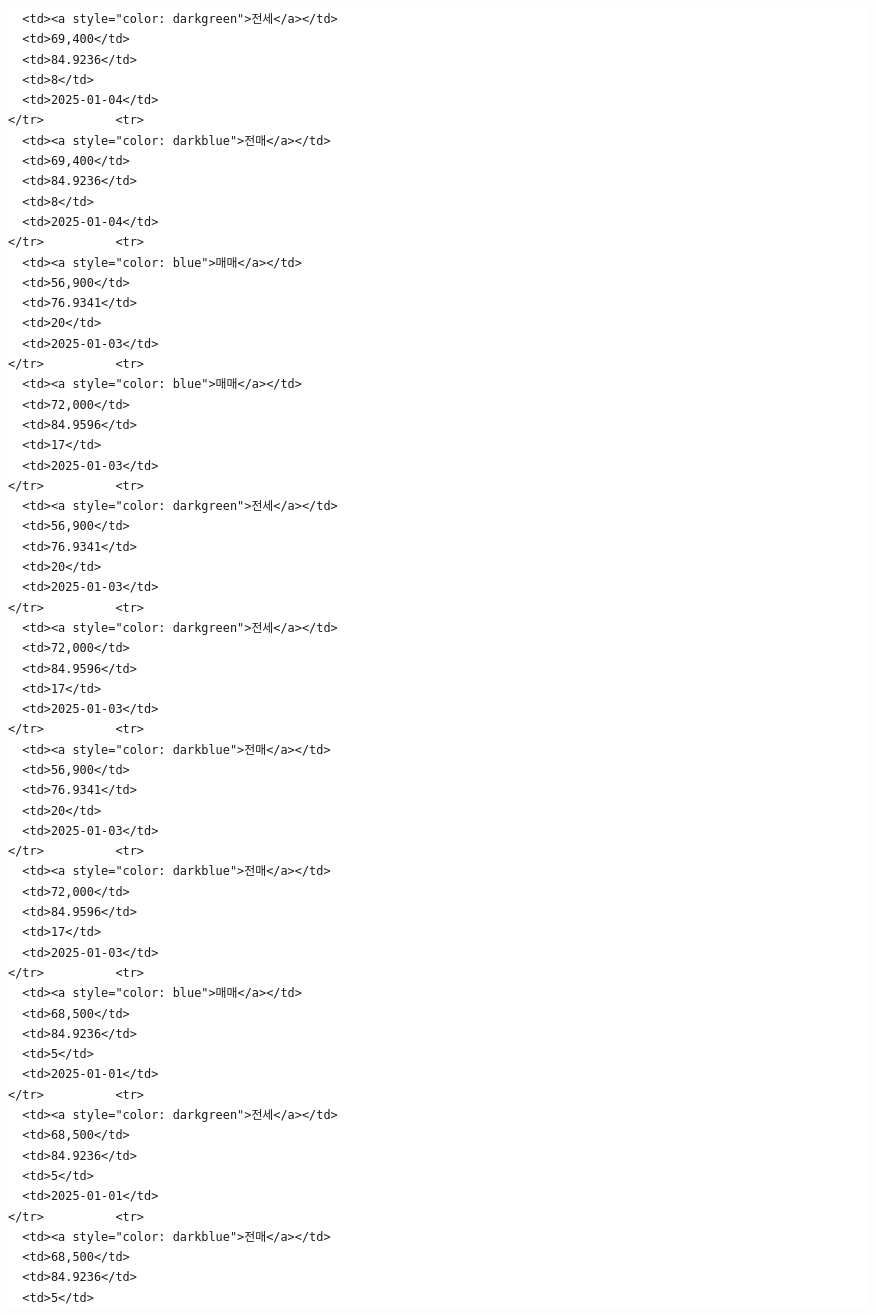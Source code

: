       <td><a style="color: darkgreen">전세</a></td>
      <td>69,400</td>
      <td>84.9236</td>
      <td>8</td>
      <td>2025-01-04</td>
    </tr>          <tr>
      <td><a style="color: darkblue">전매</a></td>
      <td>69,400</td>
      <td>84.9236</td>
      <td>8</td>
      <td>2025-01-04</td>
    </tr>          <tr>
      <td><a style="color: blue">매매</a></td>
      <td>56,900</td>
      <td>76.9341</td>
      <td>20</td>
      <td>2025-01-03</td>
    </tr>          <tr>
      <td><a style="color: blue">매매</a></td>
      <td>72,000</td>
      <td>84.9596</td>
      <td>17</td>
      <td>2025-01-03</td>
    </tr>          <tr>
      <td><a style="color: darkgreen">전세</a></td>
      <td>56,900</td>
      <td>76.9341</td>
      <td>20</td>
      <td>2025-01-03</td>
    </tr>          <tr>
      <td><a style="color: darkgreen">전세</a></td>
      <td>72,000</td>
      <td>84.9596</td>
      <td>17</td>
      <td>2025-01-03</td>
    </tr>          <tr>
      <td><a style="color: darkblue">전매</a></td>
      <td>56,900</td>
      <td>76.9341</td>
      <td>20</td>
      <td>2025-01-03</td>
    </tr>          <tr>
      <td><a style="color: darkblue">전매</a></td>
      <td>72,000</td>
      <td>84.9596</td>
      <td>17</td>
      <td>2025-01-03</td>
    </tr>          <tr>
      <td><a style="color: blue">매매</a></td>
      <td>68,500</td>
      <td>84.9236</td>
      <td>5</td>
      <td>2025-01-01</td>
    </tr>          <tr>
      <td><a style="color: darkgreen">전세</a></td>
      <td>68,500</td>
      <td>84.9236</td>
      <td>5</td>
      <td>2025-01-01</td>
    </tr>          <tr>
      <td><a style="color: darkblue">전매</a></td>
      <td>68,500</td>
      <td>84.9236</td>
      <td>5</td>